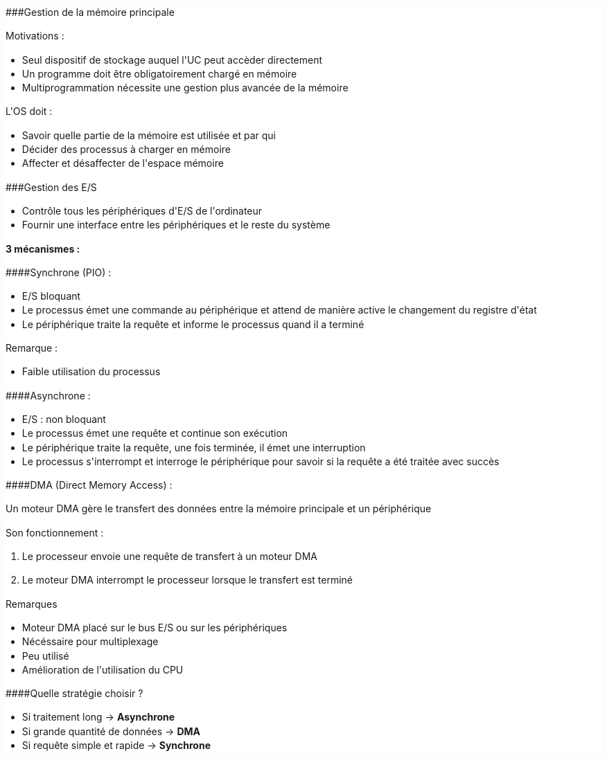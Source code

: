 ###Gestion de la mémoire principale

Motivations :

* Seul dispositif de stockage auquel l'UC peut accèder directement
* Un programme doit être obligatoirement chargé en mémoire
* Multiprogrammation nécessite une gestion plus avancée de la mémoire

L'OS  doit :

* Savoir quelle partie de la mémoire est utilisée et par qui
* Décider des processus à charger en mémoire
* Affecter et désaffecter de l'espace mémoire

###Gestion des E/S

* Contrôle tous les périphériques d'E/S de l'ordinateur
* Fournir une interface entre les périphériques et le reste du système

**3 mécanismes :**

####Synchrone (PIO) :

* E/S bloquant
* Le processus émet une commande au périphérique et attend de manière active le changement du registre d'état
* Le périphérique traite la requête et informe le processus quand il a terminé

Remarque :

* Faible utilisation du processus

####Asynchrone :

* E/S : non bloquant
* Le processus émet une requête et continue son exécution
* Le périphérique traite la requête, une fois terminée, il émet une interruption
* Le processus s'interrompt et interroge le périphérique pour savoir si la requête a été traitée avec succès

####DMA (Direct Memory Access) :

Un moteur DMA gère le transfert des données entre la mémoire principale et un périphérique

Son fonctionnement :

1. Le processeur envoie une requête de transfert à un moteur DMA

2. Le moteur DMA interrompt le processeur lorsque le transfert est terminé

Remarques

* Moteur DMA placé sur le bus E/S ou sur les périphériques
* Nécéssaire pour multiplexage
* Peu utilisé
* Amélioration de l'utilisation du CPU

####Quelle stratégie choisir ?

* Si traitement long -> **Asynchrone**
* Si grande quantité de données -> **DMA**
* Si requête simple et rapide -> **Synchrone**
